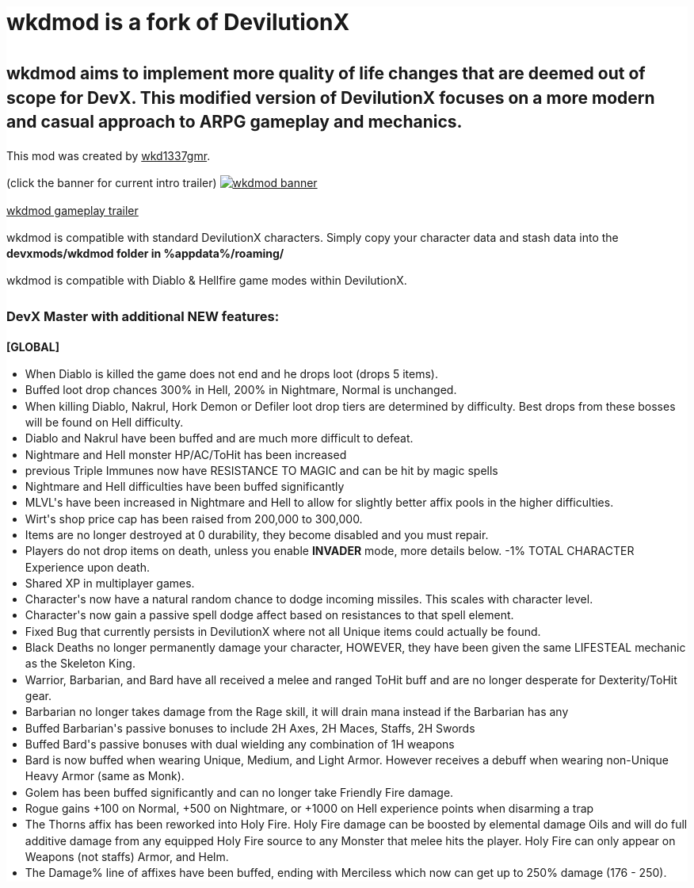 # wkdmod is a fork of DevilutionX
## wkdmod aims to implement more quality of life changes that are deemed out of scope for DevX.  This modified version of DevilutionX focuses on a more modern and casual approach to ARPG gameplay and mechanics.

This mod was created by <a href="https://www.patreon.com/wkd1337gmr/membership" target="_blank" rel="noopener noreferrer">wkd1337gmr</a>.

(click the banner for current intro trailer)
<a href="https://www.youtube.com/watch?v=qGFhbjFcxxQ" target="_blank" rel="noopener noreferrer">
<img src="https://github.com/wkdgmr/wkdmod/blob/1e45674d564003a906c145185e141bda8ed285d9/wkdmodbanner.jpg" alt="wkdmod banner" width="838">
</a>

<a href="https://www.youtube.com/watch?v=6lJHouylAdA" target="_blank" rel="noopener noreferrer">wkdmod gameplay trailer</a>

wkdmod is compatible with standard DevilutionX characters. Simply copy your character data and stash data into the **devxmods/wkdmod folder in %appdata%/roaming/**

wkdmod is compatible with Diablo & Hellfire game modes within DevilutionX.

### **DevX Master** with additional **NEW** features:

**[GLOBAL]**
- When Diablo is killed the game does not end and he drops loot (drops 5 items).
- Buffed loot drop chances 300% in Hell, 200% in Nightmare, Normal is unchanged.
- When killing Diablo, Nakrul, Hork Demon or Defiler loot drop tiers are determined by difficulty.  Best drops from these bosses will be found on Hell difficulty.
- Diablo and Nakrul have been buffed and are much more difficult to defeat.
- Nightmare and Hell monster HP/AC/ToHit has been increased
- previous Triple Immunes now have RESISTANCE TO MAGIC and can be hit by magic spells
- Nightmare and Hell difficulties have been buffed significantly
- MLVL's have been increased in Nightmare and Hell to allow for slightly better affix pools in the higher difficulties.
- Wirt's shop price cap has been raised from 200,000 to 300,000. 
- Items are no longer destroyed at 0 durability, they become disabled and you must repair.
- Players do not drop items on death, unless you enable **INVADER** mode, more details below.  -1% TOTAL CHARACTER Experience upon death.
- Shared XP in multiplayer games.
- Character's now have a natural random chance to dodge incoming missiles.  This scales with character level.
- Character's now gain a passive spell dodge affect based on resistances to that spell element.
- Fixed Bug that currently persists in DevilutionX where not all Unique items could actually be found.
- Black Deaths no longer permanently damage your character, HOWEVER, they have been given the same LIFESTEAL mechanic as the Skeleton King.
- Warrior, Barbarian, and Bard have all received a melee and ranged ToHit buff and are no longer desperate for Dexterity/ToHit gear.
- Barbarian no longer takes damage from the Rage skill, it will drain mana instead if the Barbarian has any
- Buffed Barbarian's passive bonuses to include 2H Axes, 2H Maces, Staffs, 2H Swords
- Buffed Bard's passive bonuses with dual wielding any combination of 1H weapons
- Bard is now buffed when wearing Unique, Medium, and Light Armor.  However receives a debuff when wearing non-Unique Heavy Armor (same as Monk).
- Golem has been buffed significantly and can no longer take Friendly Fire damage.
- Rogue gains +100 on Normal, +500 on Nightmare, or +1000 on Hell experience points when disarming a trap
- The Thorns affix has been reworked into Holy Fire.  Holy Fire damage can be boosted by elemental damage Oils and will do full additive damage from any equipped   Holy Fire source to any Monster that melee hits the player.  Holy Fire can only appear on Weapons (not staffs) Armor, and Helm.
- The Damage% line of affixes have been buffed, ending with Merciless which now can get up to 250% damage (176 - 250).
